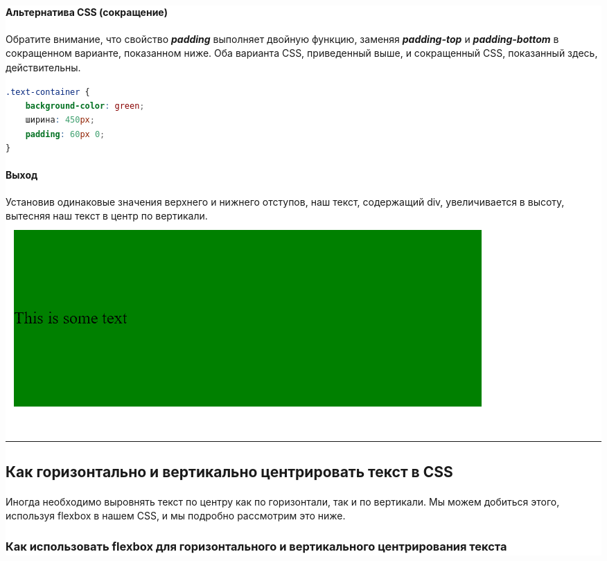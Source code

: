 #### [](https://dev.to/mlproductions01/how-to-center-text-in-css-5fbg#css-alternative-shorthand)Альтернатива CSS (сокращение)

Обратите внимание, что свойство **_padding_** выполняет двойную функцию, заменяя **_padding-top_** и **_padding-bottom_** в сокращенном варианте, показанном ниже. Оба варианта CSS, приведенный выше, и сокращенный CSS, показанный здесь, действительны.

```css
.text-container {
	background-color: green;
	ширина: 450px;
	padding: 60px 0;
}
```

#### [](https://dev.to/mlproductions01/how-to-center-text-in-css-5fbg#output)Выход

Установив одинаковые значения верхнего и нижнего отступов, наш текст, содержащий div, увеличивается в высоту, вытесняя наш текст в центр по вертикали.  
[![Вертикальное центрирование текста в контент-боксе с помощью padding](../../assets/images/izmiajngiayp8kcjqsx7.png)](../../assets/images/izmiajngiayp8kcjqsx7.png)

---

## [](https://dev.to/mlproductions01/how-to-center-text-in-css-5fbg#how-to-horizontally-and-vertically-center-text-in-css)Как горизонтально и вертикально центрировать текст в CSS

Иногда необходимо выровнять текст по центру как по горизонтали, так и по вертикали. Мы можем добиться этого, используя flexbox в нашем CSS, и мы подробно рассмотрим это ниже.

### [](https://dev.to/mlproductions01/how-to-center-text-in-css-5fbg#how-to-use-flexbox-to-horizontally-and-vertically-center-text)Как использовать flexbox для горизонтального и вертикального центрирования текста

